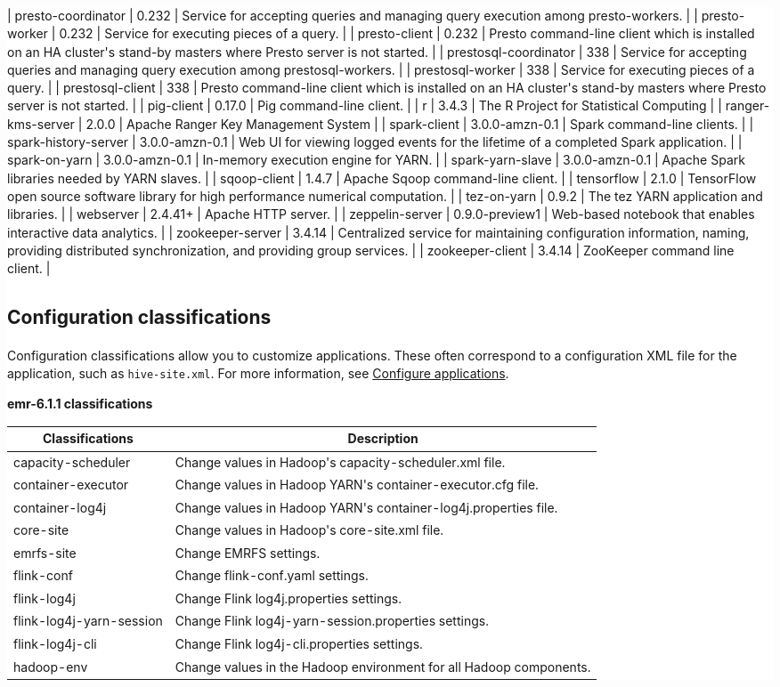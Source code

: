 | presto\-coordinator | 0\.232 | Service for accepting queries and managing query execution among presto\-workers\. | 
| presto\-worker | 0\.232 | Service for executing pieces of a query\. | 
| presto\-client | 0\.232 | Presto command\-line client which is installed on an HA cluster's stand\-by masters where Presto server is not started\. | 
| prestosql\-coordinator | 338 | Service for accepting queries and managing query execution among prestosql\-workers\. | 
| prestosql\-worker | 338 | Service for executing pieces of a query\. | 
| prestosql\-client | 338 | Presto command\-line client which is installed on an HA cluster's stand\-by masters where Presto server is not started\. | 
| pig\-client | 0\.17\.0 | Pig command\-line client\. | 
| r | 3\.4\.3 | The R Project for Statistical Computing | 
| ranger\-kms\-server | 2\.0\.0 | Apache Ranger Key Management System | 
| spark\-client | 3\.0\.0\-amzn\-0\.1 | Spark command\-line clients\. | 
| spark\-history\-server | 3\.0\.0\-amzn\-0\.1 | Web UI for viewing logged events for the lifetime of a completed Spark application\. | 
| spark\-on\-yarn | 3\.0\.0\-amzn\-0\.1 | In\-memory execution engine for YARN\. | 
| spark\-yarn\-slave | 3\.0\.0\-amzn\-0\.1 | Apache Spark libraries needed by YARN slaves\. | 
| sqoop\-client | 1\.4\.7 | Apache Sqoop command\-line client\. | 
| tensorflow | 2\.1\.0 | TensorFlow open source software library for high performance numerical computation\. | 
| tez\-on\-yarn | 0\.9\.2 | The tez YARN application and libraries\. | 
| webserver | 2\.4\.41\+ | Apache HTTP server\. | 
| zeppelin\-server | 0\.9\.0\-preview1 | Web\-based notebook that enables interactive data analytics\. | 
| zookeeper\-server | 3\.4\.14 | Centralized service for maintaining configuration information, naming, providing distributed synchronization, and providing group services\. | 
| zookeeper\-client | 3\.4\.14 | ZooKeeper command line client\. | 

## Configuration classifications<a name="emr-611-class"></a>

Configuration classifications allow you to customize applications\. These often correspond to a configuration XML file for the application, such as `hive-site.xml`\. For more information, see [Configure applications](emr-configure-apps.md)\.


**emr\-6\.1\.1 classifications**  

| Classifications | Description | 
| --- | --- | 
| capacity\-scheduler | Change values in Hadoop's capacity\-scheduler\.xml file\. | 
| container\-executor | Change values in Hadoop YARN's container\-executor\.cfg file\. | 
| container\-log4j | Change values in Hadoop YARN's container\-log4j\.properties file\. | 
| core\-site | Change values in Hadoop's core\-site\.xml file\. | 
| emrfs\-site | Change EMRFS settings\. | 
| flink\-conf | Change flink\-conf\.yaml settings\. | 
| flink\-log4j | Change Flink log4j\.properties settings\. | 
| flink\-log4j\-yarn\-session | Change Flink log4j\-yarn\-session\.properties settings\. | 
| flink\-log4j\-cli | Change Flink log4j\-cli\.properties settings\. | 
| hadoop\-env | Change values in the Hadoop environment for all Hadoop components\. | 
